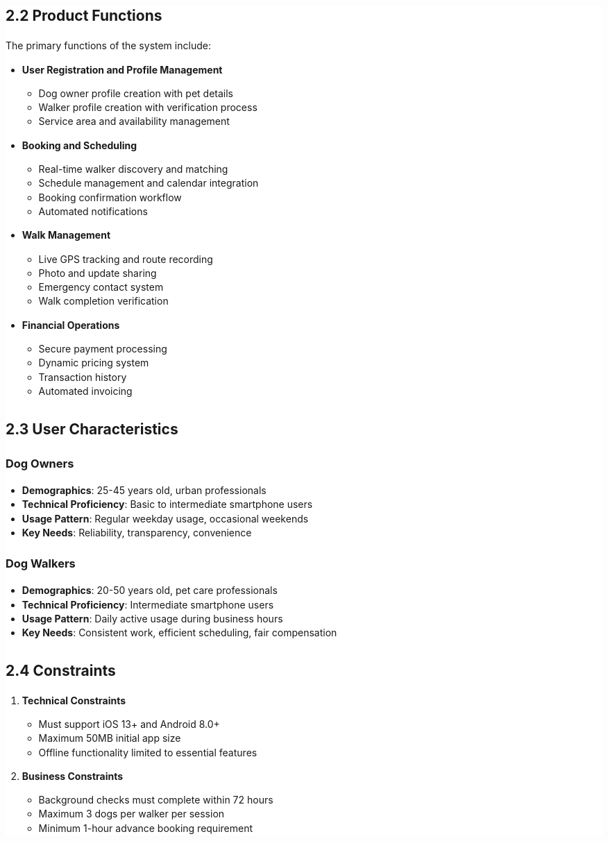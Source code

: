 ## 2.2 Product Functions

The primary functions of the system include:

- **User Registration and Profile Management**
  - Dog owner profile creation with pet details
  - Walker profile creation with verification process
  - Service area and availability management

- **Booking and Scheduling**
  - Real-time walker discovery and matching
  - Schedule management and calendar integration
  - Booking confirmation workflow
  - Automated notifications

- **Walk Management**
  - Live GPS tracking and route recording
  - Photo and update sharing
  - Emergency contact system
  - Walk completion verification

- **Financial Operations**
  - Secure payment processing
  - Dynamic pricing system
  - Transaction history
  - Automated invoicing

## 2.3 User Characteristics

### Dog Owners
- **Demographics**: 25-45 years old, urban professionals
- **Technical Proficiency**: Basic to intermediate smartphone users
- **Usage Pattern**: Regular weekday usage, occasional weekends
- **Key Needs**: Reliability, transparency, convenience

### Dog Walkers
- **Demographics**: 20-50 years old, pet care professionals
- **Technical Proficiency**: Intermediate smartphone users
- **Usage Pattern**: Daily active usage during business hours
- **Key Needs**: Consistent work, efficient scheduling, fair compensation

## 2.4 Constraints

1. **Technical Constraints**
   - Must support iOS 13+ and Android 8.0+
   - Maximum 50MB initial app size
   - Offline functionality limited to essential features

2. **Business Constraints**
   - Background checks must complete within 72 hours
   - Maximum 3 dogs per walker per session
   - Minimum 1-hour advance booking requirement
